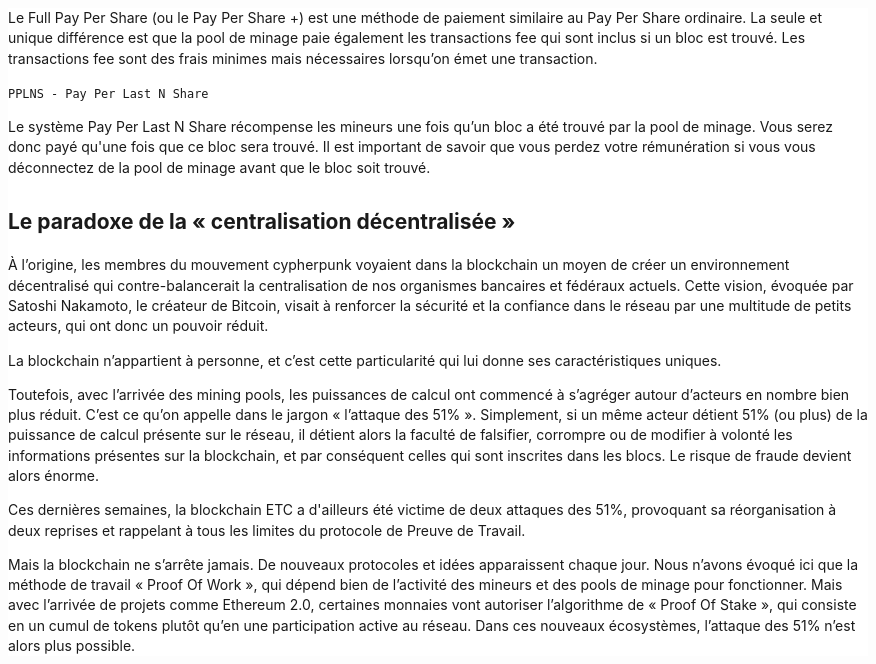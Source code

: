 Le Full Pay Per Share (ou le Pay Per Share +) est une méthode de paiement similaire au Pay Per Share ordinaire. La seule et unique différence est que la pool de minage paie également les transactions fee qui sont inclus si un bloc est trouvé. Les transactions fee sont des frais minimes mais nécessaires lorsqu’on émet une transaction.

    PPLNS - Pay Per Last N Share

Le système Pay Per Last N Share récompense les mineurs une fois qu’un bloc a été trouvé par la pool de minage. Vous serez donc payé qu'une fois que ce bloc sera trouvé. Il est important de savoir que vous perdez votre rémunération si vous vous déconnectez de la pool de minage avant que le bloc soit trouvé.

## Le paradoxe de la « centralisation décentralisée »

À l’origine, les membres du mouvement cypherpunk voyaient dans la blockchain un moyen de créer un environnement décentralisé qui contre-balancerait la centralisation de nos organismes bancaires et fédéraux actuels. Cette vision, évoquée par Satoshi Nakamoto, le créateur de Bitcoin, visait à renforcer la sécurité et la confiance dans le réseau par une multitude de petits acteurs, qui ont donc un pouvoir réduit.

La blockchain n’appartient à personne, et c’est cette particularité qui lui donne ses caractéristiques uniques.

Toutefois, avec l’arrivée des mining pools, les puissances de calcul ont commencé à s’agréger autour d’acteurs en nombre bien plus réduit. C’est ce qu’on appelle dans le jargon « l’attaque des 51% ». Simplement, si un même acteur détient 51% (ou plus) de la puissance de calcul présente sur le réseau, il détient alors la faculté de falsifier, corrompre ou de modifier à volonté les informations présentes sur la blockchain, et par conséquent celles qui sont inscrites dans les blocs. Le risque de fraude devient alors énorme.

Ces dernières semaines, la blockchain ETC a d'ailleurs été victime de deux attaques des 51%, provoquant sa réorganisation à deux reprises et rappelant à tous les limites du protocole de Preuve de Travail.

Mais la blockchain ne s’arrête jamais. De nouveaux protocoles et idées apparaissent chaque jour. Nous n’avons évoqué ici que la méthode de travail « Proof Of Work », qui dépend bien de l’activité des mineurs et des pools de minage pour fonctionner. Mais avec l’arrivée de projets comme Ethereum 2.0, certaines monnaies vont autoriser l’algorithme de « Proof Of Stake », qui consiste en un cumul de tokens plutôt qu’en une participation active au réseau. Dans ces nouveaux écosystèmes, l’attaque des 51% n’est alors plus possible.
